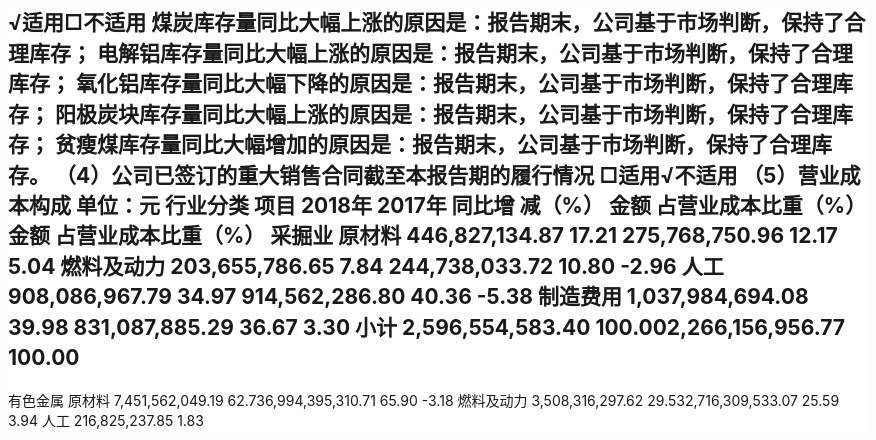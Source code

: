 √适用□不适用
煤炭库存量同比大幅上涨的原因是：报告期末，公司基于市场判断，保持了合理库存；
电解铝库存量同比大幅上涨的原因是：报告期末，公司基于市场判断，保持了合理库存；
氧化铝库存量同比大幅下降的原因是：报告期末，公司基于市场判断，保持了合理库存；
阳极炭块库存量同比大幅上涨的原因是：报告期末，公司基于市场判断，保持了合理库存；
贫瘦煤库存量同比大幅增加的原因是：报告期末，公司基于市场判断，保持了合理库存。
（4）公司已签订的重大销售合同截至本报告期的履行情况
□适用√不适用
（5）营业成本构成
单位：元
行业分类
项目
2018年
2017年
同比增
减（%）
金额
占营业成本比重（%）
金额
占营业成本比重（%）
采掘业
原材料
446,827,134.87
17.21
275,768,750.96
12.17
5.04
燃料及动力
203,655,786.65
7.84
244,738,033.72
10.80
-2.96
人工
908,086,967.79
34.97
914,562,286.80
40.36
-5.38
制造费用
1,037,984,694.08
39.98
831,087,885.29
36.67
3.30
小计
2,596,554,583.40
100.002,266,156,956.77
100.00
-
有色金属
原材料
7,451,562,049.19
62.736,994,395,310.71
65.90
-3.18
燃料及动力
3,508,316,297.62
29.532,716,309,533.07
25.59
3.94
人工
216,825,237.85
1.83